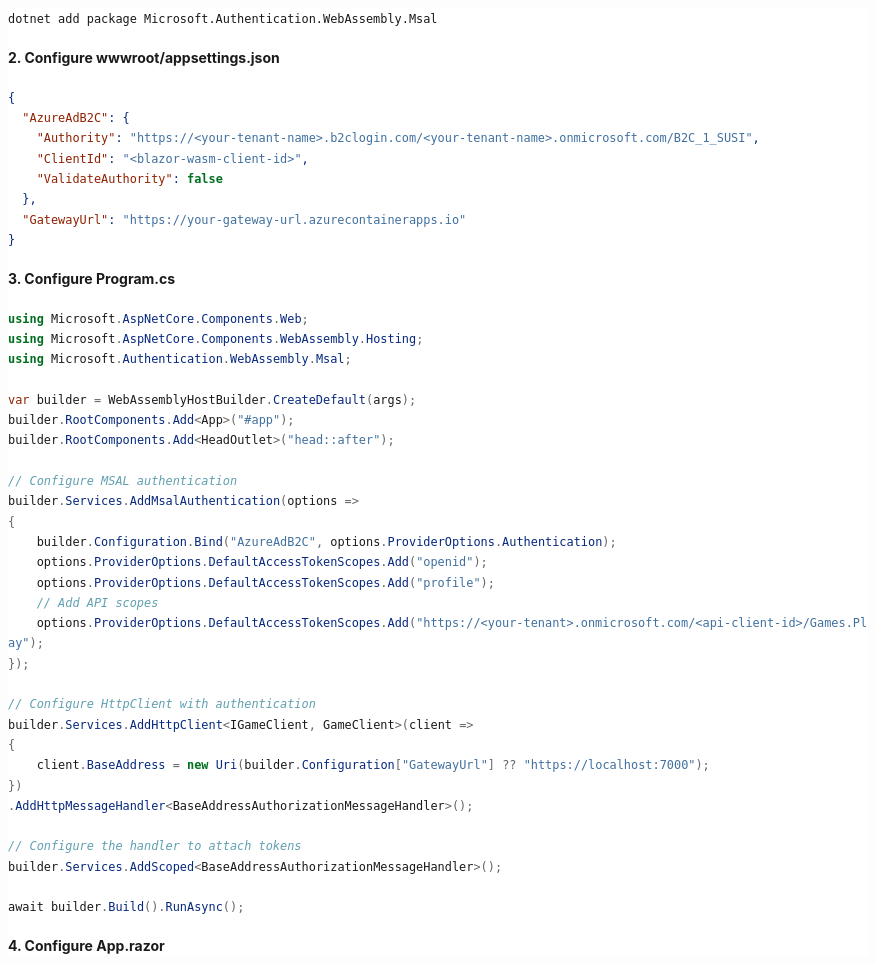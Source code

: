 ```bash
dotnet add package Microsoft.Authentication.WebAssembly.Msal
```

#### 2. Configure wwwroot/appsettings.json

```json
{
  "AzureAdB2C": {
    "Authority": "https://<your-tenant-name>.b2clogin.com/<your-tenant-name>.onmicrosoft.com/B2C_1_SUSI",
    "ClientId": "<blazor-wasm-client-id>",
    "ValidateAuthority": false
  },
  "GatewayUrl": "https://your-gateway-url.azurecontainerapps.io"
}
```

#### 3. Configure Program.cs

```csharp
using Microsoft.AspNetCore.Components.Web;
using Microsoft.AspNetCore.Components.WebAssembly.Hosting;
using Microsoft.Authentication.WebAssembly.Msal;

var builder = WebAssemblyHostBuilder.CreateDefault(args);
builder.RootComponents.Add<App>("#app");
builder.RootComponents.Add<HeadOutlet>("head::after");

// Configure MSAL authentication
builder.Services.AddMsalAuthentication(options =>
{
    builder.Configuration.Bind("AzureAdB2C", options.ProviderOptions.Authentication);
    options.ProviderOptions.DefaultAccessTokenScopes.Add("openid");
    options.ProviderOptions.DefaultAccessTokenScopes.Add("profile");
    // Add API scopes
    options.ProviderOptions.DefaultAccessTokenScopes.Add("https://<your-tenant>.onmicrosoft.com/<api-client-id>/Games.Play");
});

// Configure HttpClient with authentication
builder.Services.AddHttpClient<IGameClient, GameClient>(client =>
{
    client.BaseAddress = new Uri(builder.Configuration["GatewayUrl"] ?? "https://localhost:7000");
})
.AddHttpMessageHandler<BaseAddressAuthorizationMessageHandler>();

// Configure the handler to attach tokens
builder.Services.AddScoped<BaseAddressAuthorizationMessageHandler>();

await builder.Build().RunAsync();
```

#### 4. Configure App.razor
